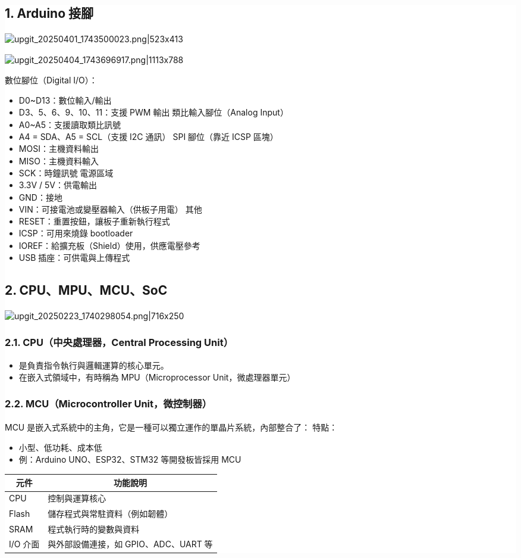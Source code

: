 ## 1. Arduino 接腳

![upgit_20250401_1743500023.png|523x413](https://raw.githubusercontent.com/kcwc1029/obsidian-upgit-image/main/2025/04/upgit_20250401_1743500023.png)

![upgit_20250404_1743696917.png|1113x788](https://raw.githubusercontent.com/kcwc1029/obsidian-upgit-image/main/2025/04/upgit_20250404_1743696917.png)

數位腳位（Digital I/O）：

-   D0~D13：數位輸入/輸出
-   D3、5、6、9、10、11：支援 PWM 輸出
    類比輸入腳位（Analog Input）
-   A0~A5：支援讀取類比訊號
-   A4 = SDA、A5 = SCL（支援 I2C 通訊）
    SPI 腳位（靠近 ICSP 區塊）
-   MOSI：主機資料輸出
-   MISO：主機資料輸入
-   SCK：時鐘訊號
    電源區域
-   3.3V / 5V：供電輸出
-   GND：接地
-   VIN：可接電池或變壓器輸入（供板子用電）
    其他
-   RESET：重置按鈕，讓板子重新執行程式
-   ICSP：可用來燒錄 bootloader
-   IOREF：給擴充板（Shield）使用，供應電壓參考
-   USB 插座：可供電與上傳程式

## 2. CPU、MPU、MCU、SoC

![upgit_20250223_1740298054.png|716x250](https://raw.githubusercontent.com/kcwc1029/obsidian-upgit-image/main/2025/02/upgit_20250223_1740298054.png)

### 2.1. CPU（中央處理器，Central Processing Unit）

-   是負責指令執行與邏輯運算的核心單元。
-   在嵌入式領域中，有時稱為 MPU（Microprocessor Unit，微處理器單元）

### 2.2. MCU（Microcontroller Unit，微控制器）

MCU 是嵌入式系統中的主角，它是一種可以獨立運作的單晶片系統，內部整合了：
特點：

-   小型、低功耗、成本低
-   例：Arduino UNO、ESP32、STM32 等開發板皆採用 MCU

| 元件     | 功能說明                              |
| -------- | ------------------------------------- |
| CPU      | 控制與運算核心                        |
| Flash    | 儲存程式與常駐資料（例如韌體）        |
| SRAM     | 程式執行時的變數與資料                |
| I/O 介面 | 與外部設備連接，如 GPIO、ADC、UART 等 |
